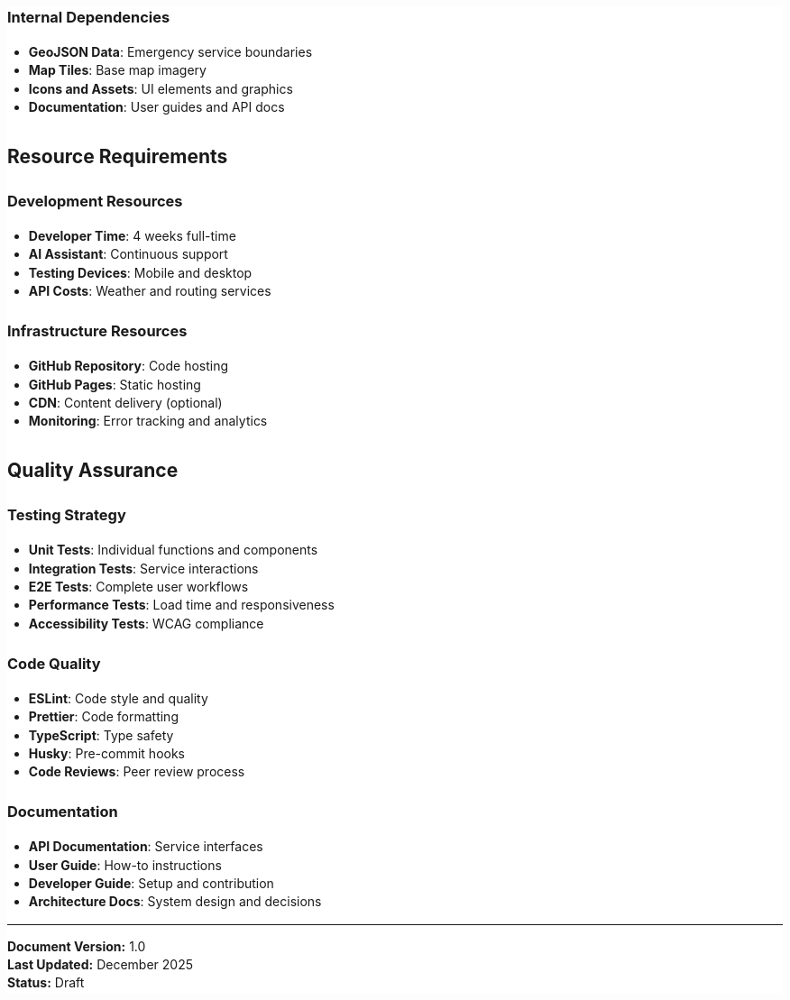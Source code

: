 ### Internal Dependencies
- **GeoJSON Data**: Emergency service boundaries
- **Map Tiles**: Base map imagery
- **Icons and Assets**: UI elements and graphics
- **Documentation**: User guides and API docs

## Resource Requirements

### Development Resources
- **Developer Time**: 4 weeks full-time
- **AI Assistant**: Continuous support
- **Testing Devices**: Mobile and desktop
- **API Costs**: Weather and routing services

### Infrastructure Resources
- **GitHub Repository**: Code hosting
- **GitHub Pages**: Static hosting
- **CDN**: Content delivery (optional)
- **Monitoring**: Error tracking and analytics

## Quality Assurance

### Testing Strategy
- **Unit Tests**: Individual functions and components
- **Integration Tests**: Service interactions
- **E2E Tests**: Complete user workflows
- **Performance Tests**: Load time and responsiveness
- **Accessibility Tests**: WCAG compliance

### Code Quality
- **ESLint**: Code style and quality
- **Prettier**: Code formatting
- **TypeScript**: Type safety
- **Husky**: Pre-commit hooks
- **Code Reviews**: Peer review process

### Documentation
- **API Documentation**: Service interfaces
- **User Guide**: How-to instructions
- **Developer Guide**: Setup and contribution
- **Architecture Docs**: System design and decisions

---

**Document Version:** 1.0  
**Last Updated:** December 2025  
**Status:** Draft

